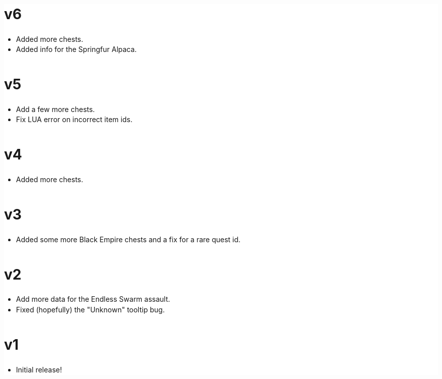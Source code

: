# v6

* Added more chests.
* Added info for the Springfur Alpaca.

# v5

* Add a few more chests.
* Fix LUA error on incorrect item ids.

# v4

* Added more chests.

# v3

* Added some more Black Empire chests and a fix for a rare quest id.

# v2

* Add more data for the Endless Swarm assault.
* Fixed (hopefully) the "Unknown" tooltip bug.

# v1

* Initial release!